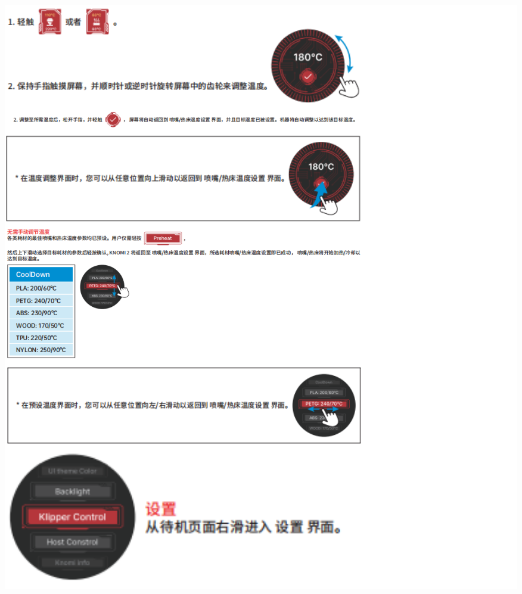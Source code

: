 <img src=img/KNOMI2/KNOMI2_CN20.png width="600" />

<img src=img/KNOMI2/KNOMI2_CN21.png width="600" />

<img src=img/KNOMI2/KNOMI2_CN22.png width="600" />

<img src=img/KNOMI2/KNOMI2_CN23.png width="600" />

<img src=img/KNOMI2/KNOMI2_CN24.png width="600" />

<img src=img/KNOMI2/KNOMI2_CN25.png width="600" />
